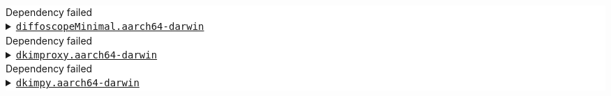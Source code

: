 </td>
<td>Dependency failed</td>
</tr>
<tr>
<td>
<details><summary>
<tt><a href='https://hydra.nixos.org/build/170437905'>diffoscopeMinimal.aarch64-darwin</a></tt>
</summary></details>
</td>
<td>Dependency failed</td>
</tr>
<tr>
<td>
<details><summary>
<tt><a href='https://hydra.nixos.org/build/169631826'>dkimproxy.aarch64-darwin</a></tt>
</summary></details>
</td>
<td>Dependency failed</td>
</tr>
<tr>
<td>
<details><summary>
<tt><a href='https://hydra.nixos.org/build/169631929'>dkimpy.aarch64-darwin</a></tt>
</summary></details>
</td>